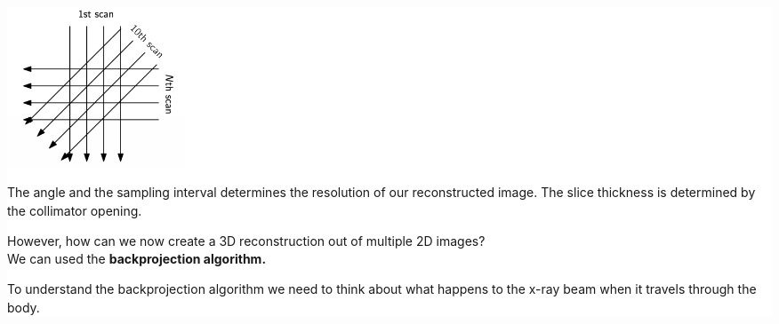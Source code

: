 <img src="images/computed_tomography/backprojection_multiple_scans.png" width="200" />

The angle and the sampling interval determines the resolution of our reconstructed image. The slice thickness is determined by the collimator opening.

However, how can we now create a 3D reconstruction out of multiple 2D images?  
We can used the **backprojection algorithm.**

To understand the backprojection algorithm we need to think about what happens to the x-ray beam when it travels through the body.
